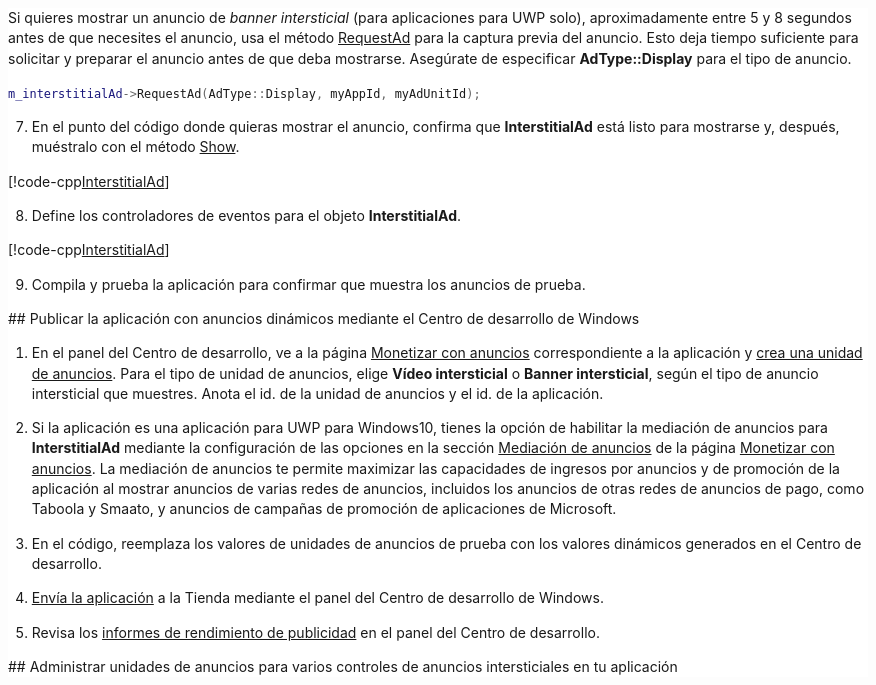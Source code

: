   Si quieres mostrar un anuncio de *banner intersticial* (para aplicaciones para UWP solo), aproximadamente entre 5 y 8 segundos antes de que necesites el anuncio, usa el método [RequestAd](https://msdn.microsoft.com/library/windows/apps/microsoft.advertising.winrt.ui.interstitialad.requestad.aspx) para la captura previa del anuncio. Esto deja tiempo suficiente para solicitar y preparar el anuncio antes de que deba mostrarse. Asegúrate de especificar **AdType::Display** para el tipo de anuncio.

  ```cpp
  m_interstitialAd->RequestAd(AdType::Display, myAppId, myAdUnitId);
  ```

7.  En el punto del código donde quieras mostrar el anuncio, confirma que **InterstitialAd** está listo para mostrarse y, después, muéstralo con el método [Show](https://msdn.microsoft.com/library/windows/apps/microsoft.advertising.winrt.ui.interstitialad.show.aspx).

  [!code-cpp[InterstitialAd](./code/AdvertisingSamples/InterstitialAdSamples/cpp/DirectXPage.xaml.cpp#Snippet6)]

8.  Define los controladores de eventos para el objeto **InterstitialAd**.

  [!code-cpp[InterstitialAd](./code/AdvertisingSamples/InterstitialAdSamples/cpp/DirectXPage.xaml.cpp#Snippet7)]

9. Compila y prueba la aplicación para confirmar que muestra los anuncios de prueba.

<span id="release" />
## <a name="release-your-app-with-live-ads-using-windows-dev-center"></a>Publicar la aplicación con anuncios dinámicos mediante el Centro de desarrollo de Windows

1.  En el panel del Centro de desarrollo, ve a la página [Monetizar con anuncios](../publish/monetize-with-ads.md) correspondiente a la aplicación y [crea una unidad de anuncios](../monetize/set-up-ad-units-in-your-app.md). Para el tipo de unidad de anuncios, elige **Vídeo intersticial** o **Banner intersticial**, según el tipo de anuncio intersticial que muestres. Anota el id. de la unidad de anuncios y el id. de la aplicación.

2. Si la aplicación es una aplicación para UWP para Windows10, tienes la opción de habilitar la mediación de anuncios para **InterstitialAd** mediante la configuración de las opciones en la sección [Mediación de anuncios](../publish/monetize-with-ads.md#mediation) de la página [Monetizar con anuncios](../publish/monetize-with-ads.md). La mediación de anuncios te permite maximizar las capacidades de ingresos por anuncios y de promoción de la aplicación al mostrar anuncios de varias redes de anuncios, incluidos los anuncios de otras redes de anuncios de pago, como Taboola y Smaato, y anuncios de campañas de promoción de aplicaciones de Microsoft.

3.  En el código, reemplaza los valores de unidades de anuncios de prueba con los valores dinámicos generados en el Centro de desarrollo.

4.  [Envía la aplicación](../publish/app-submissions.md) a la Tienda mediante el panel del Centro de desarrollo de Windows.

5.  Revisa los [informes de rendimiento de publicidad](../publish/advertising-performance-report.md) en el panel del Centro de desarrollo.

<span id="manage" />
## <a name="manage-ad-units-for-multiple-interstitial-ad-controls-in-your-app"></a>Administrar unidades de anuncios para varios controles de anuncios intersticiales en tu aplicación
